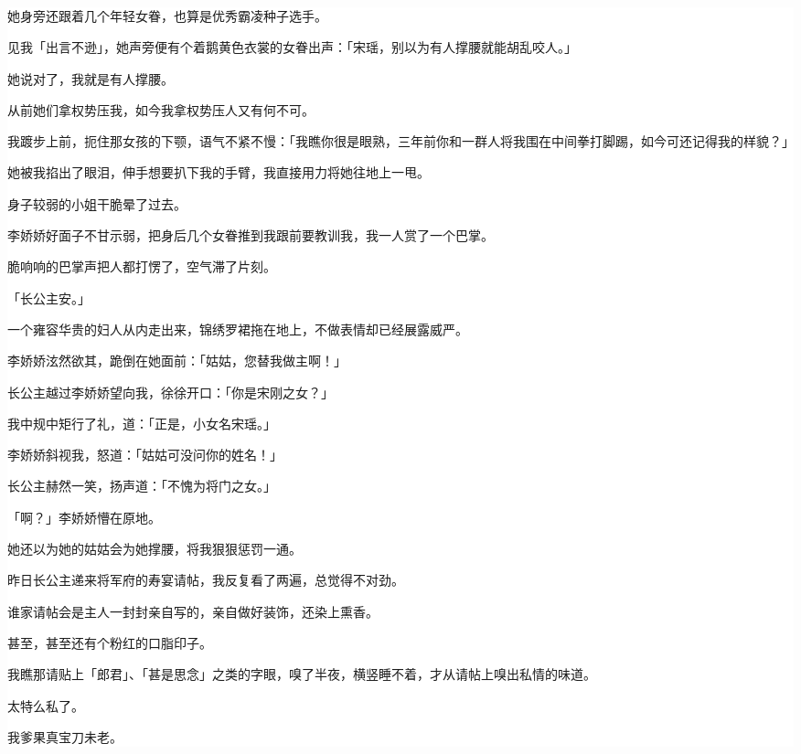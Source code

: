 
她身旁还跟着几个年轻女眷，也算是优秀霸凌种子选手。


见我「出言不逊」，她声旁便有个着鹅黄色衣裳的女眷出声：「宋瑶，别以为有人撑腰就能胡乱咬人。」


她说对了，我就是有人撑腰。


从前她们拿权势压我，如今我拿权势压人又有何不可。


我踱步上前，扼住那女孩的下颚，语气不紧不慢：「我瞧你很是眼熟，三年前你和一群人将我围在中间拳打脚踢，如今可还记得我的样貌？」


她被我掐出了眼泪，伸手想要扒下我的手臂，我直接用力将她往地上一甩。


身子较弱的小姐干脆晕了过去。


李娇娇好面子不甘示弱，把身后几个女眷推到我跟前要教训我，我一人赏了一个巴掌。


脆响响的巴掌声把人都打愣了，空气滞了片刻。


「长公主安。」


一个雍容华贵的妇人从内走出来，锦绣罗裙拖在地上，不做表情却已经展露威严。


李娇娇泫然欲其，跪倒在她面前：「姑姑，您替我做主啊！」


长公主越过李娇娇望向我，徐徐开口：「你是宋刚之女？」


我中规中矩行了礼，道：「正是，小女名宋瑶。」


李娇娇斜视我，怒道：「姑姑可没问你的姓名！」


长公主赫然一笑，扬声道：「不愧为将门之女。」


「啊？」李娇娇懵在原地。


她还以为她的姑姑会为她撑腰，将我狠狠惩罚一通。


昨日长公主递来将军府的寿宴请帖，我反复看了两遍，总觉得不对劲。


谁家请帖会是主人一封封亲自写的，亲自做好装饰，还染上熏香。


甚至，甚至还有个粉红的口脂印子。


我瞧那请贴上「郎君」、「甚是思念」之类的字眼，嗅了半夜，横竖睡不着，才从请帖上嗅出私情的味道。


太特么私了。


我爹果真宝刀未老。

